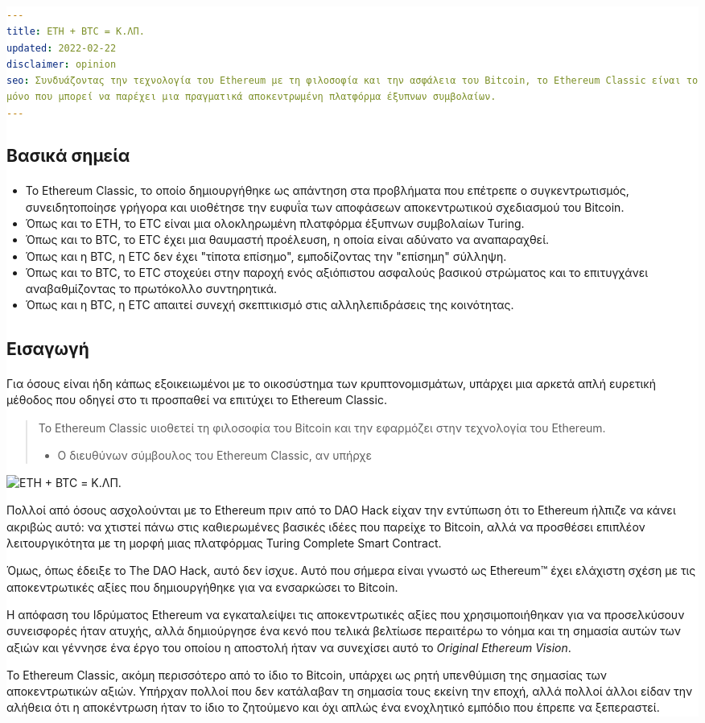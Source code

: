 ```yaml
---
title: ETH + BTC = Κ.ΛΠ.
updated: 2022-02-22
disclaimer: opinion
seo: Συνδυάζοντας την τεχνολογία του Ethereum με τη φιλοσοφία και την ασφάλεια του Bitcoin, το Ethereum Classic είναι το μόνο που μπορεί να παρέχει μια πραγματικά αποκεντρωμένη πλατφόρμα έξυπνων συμβολαίων.
---
```


## Βασικά σημεία

- Το Ethereum Classic, το οποίο δημιουργήθηκε ως απάντηση στα προβλήματα που επέτρεπε ο συγκεντρωτισμός, συνειδητοποίησε γρήγορα και υιοθέτησε την ευφυΐα των αποφάσεων αποκεντρωτικού σχεδιασμού του Bitcoin.
- Όπως και το ETH, το ETC είναι μια ολοκληρωμένη πλατφόρμα έξυπνων συμβολαίων Turing.
- Όπως και το BTC, το ETC έχει μια θαυμαστή προέλευση, η οποία είναι αδύνατο να αναπαραχθεί.
- Όπως και η BTC, η ETC δεν έχει "τίποτα επίσημο", εμποδίζοντας την "επίσημη" σύλληψη.
- Όπως και το BTC, το ETC στοχεύει στην παροχή ενός αξιόπιστου ασφαλούς βασικού στρώματος και το επιτυγχάνει αναβαθμίζοντας το πρωτόκολλο συντηρητικά.
- Όπως και η BTC, η ETC απαιτεί συνεχή σκεπτικισμό στις αλληλεπιδράσεις της κοινότητας.

## Εισαγωγή

Για όσους είναι ήδη κάπως εξοικειωμένοι με το οικοσύστημα των κρυπτονομισμάτων, υπάρχει μια αρκετά απλή ευρετική μέθοδος που οδηγεί στο τι προσπαθεί να επιτύχει το Ethereum Classic.

> Το Ethereum Classic υιοθετεί τη φιλοσοφία του Bitcoin και την εφαρμόζει στην τεχνολογία του Ethereum.
> 
> - Ο διευθύνων σύμβουλος του Ethereum Classic, αν υπήρχε

![ETH + BTC = Κ.ΛΠ.](./ethbtcetc.png)

Πολλοί από όσους ασχολούνται με το Ethereum πριν από το DAO Hack είχαν την εντύπωση ότι το Ethereum ήλπιζε να κάνει ακριβώς αυτό: να χτιστεί πάνω στις καθιερωμένες βασικές ιδέες που παρείχε το Bitcoin, αλλά να προσθέσει επιπλέον λειτουργικότητα με τη μορφή μιας πλατφόρμας Turing Complete Smart Contract.

Όμως, όπως έδειξε το The DAO Hack, αυτό δεν ίσχυε. Αυτό που σήμερα είναι γνωστό ως Ethereum™ έχει ελάχιστη σχέση με τις αποκεντρωτικές αξίες που δημιουργήθηκε για να ενσαρκώσει το Bitcoin.

Η απόφαση του Ιδρύματος Ethereum να εγκαταλείψει τις αποκεντρωτικές αξίες που χρησιμοποιήθηκαν για να προσελκύσουν συνεισφορές ήταν ατυχής, αλλά δημιούργησε ένα κενό που τελικά βελτίωσε περαιτέρω το νόημα και τη σημασία αυτών των αξιών και γέννησε ένα έργο του οποίου η αποστολή ήταν να συνεχίσει αυτό το _Original Ethereum Vision_.

Το Ethereum Classic, ακόμη περισσότερο από το ίδιο το Bitcoin, υπάρχει ως ρητή υπενθύμιση της σημασίας των αποκεντρωτικών αξιών. Υπήρχαν πολλοί που δεν κατάλαβαν τη σημασία τους εκείνη την εποχή, αλλά πολλοί άλλοι είδαν την αλήθεια ότι η αποκέντρωση ήταν το ίδιο το ζητούμενο και όχι απλώς ένα ενοχλητικό εμπόδιο που έπρεπε να ξεπεραστεί.
